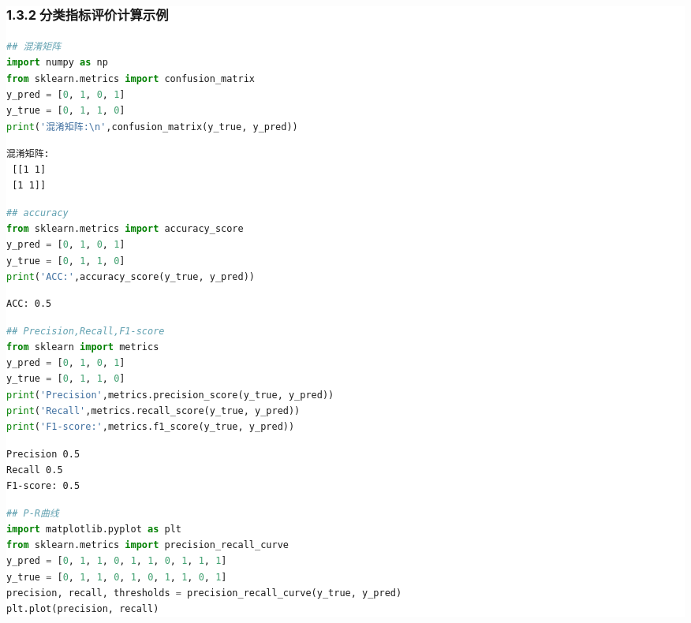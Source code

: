 

### 1.3.2 分类指标评价计算示例


```python
## 混淆矩阵
import numpy as np
from sklearn.metrics import confusion_matrix
y_pred = [0, 1, 0, 1]
y_true = [0, 1, 1, 0]
print('混淆矩阵:\n',confusion_matrix(y_true, y_pred))
```

    混淆矩阵:
     [[1 1]
     [1 1]]
    


```python
## accuracy
from sklearn.metrics import accuracy_score
y_pred = [0, 1, 0, 1]
y_true = [0, 1, 1, 0]
print('ACC:',accuracy_score(y_true, y_pred))
```

    ACC: 0.5
    


```python
## Precision,Recall,F1-score
from sklearn import metrics
y_pred = [0, 1, 0, 1]
y_true = [0, 1, 1, 0]
print('Precision',metrics.precision_score(y_true, y_pred))
print('Recall',metrics.recall_score(y_true, y_pred))
print('F1-score:',metrics.f1_score(y_true, y_pred))
```

    Precision 0.5
    Recall 0.5
    F1-score: 0.5
    


```python
## P-R曲线
import matplotlib.pyplot as plt
from sklearn.metrics import precision_recall_curve
y_pred = [0, 1, 1, 0, 1, 1, 0, 1, 1, 1]
y_true = [0, 1, 1, 0, 1, 0, 1, 1, 0, 1]
precision, recall, thresholds = precision_recall_curve(y_true, y_pred)
plt.plot(precision, recall)
```



